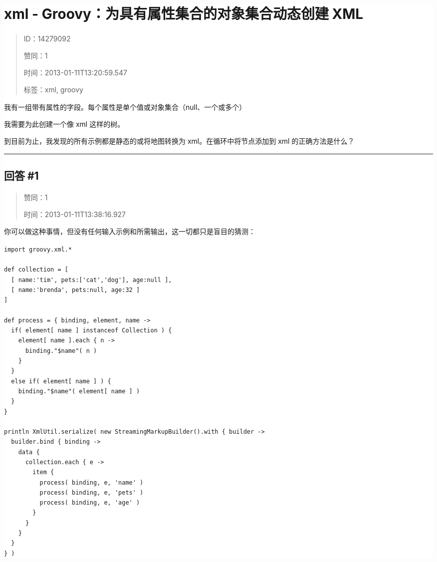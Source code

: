 # xml - Groovy：为具有属性集合的对象集合动态创建 XML

> ID：14279092
> 
> 赞同：1
> 
> 时间：2013-01-11T13:20:59.547
> 
> 标签：xml, groovy

我有一组带有属性的字段。每个属性是单个值或对象集合（null、一个或多个）

我需要为此创建一个像 xml 这样的树。

到目前为止，我发现的所有示例都是静态的或将地图转换为 xml。在循环中将节点添加到 xml 的正确方法是什么？

* * *

## 回答 #1

> 赞同：1
> 
> 时间：2013-01-11T13:38:16.927

你可以做这种事情，但没有任何输入示例和所需输出，这一切都只是盲目的猜测：

```
import groovy.xml.*

def collection = [
  [ name:'tim', pets:['cat','dog'], age:null ],
  [ name:'brenda', pets:null, age:32 ]
]

def process = { binding, element, name ->
  if( element[ name ] instanceof Collection ) {
    element[ name ].each { n ->
      binding."$name"( n )
    }
  }
  else if( element[ name ] ) {
    binding."$name"( element[ name ] )
  }
}

println XmlUtil.serialize( new StreamingMarkupBuilder().with { builder ->
  builder.bind { binding ->
    data {
      collection.each { e ->
        item {
          process( binding, e, 'name' )
          process( binding, e, 'pets' )
          process( binding, e, 'age' )
        }
      }
    }
  }
} ) 
```
